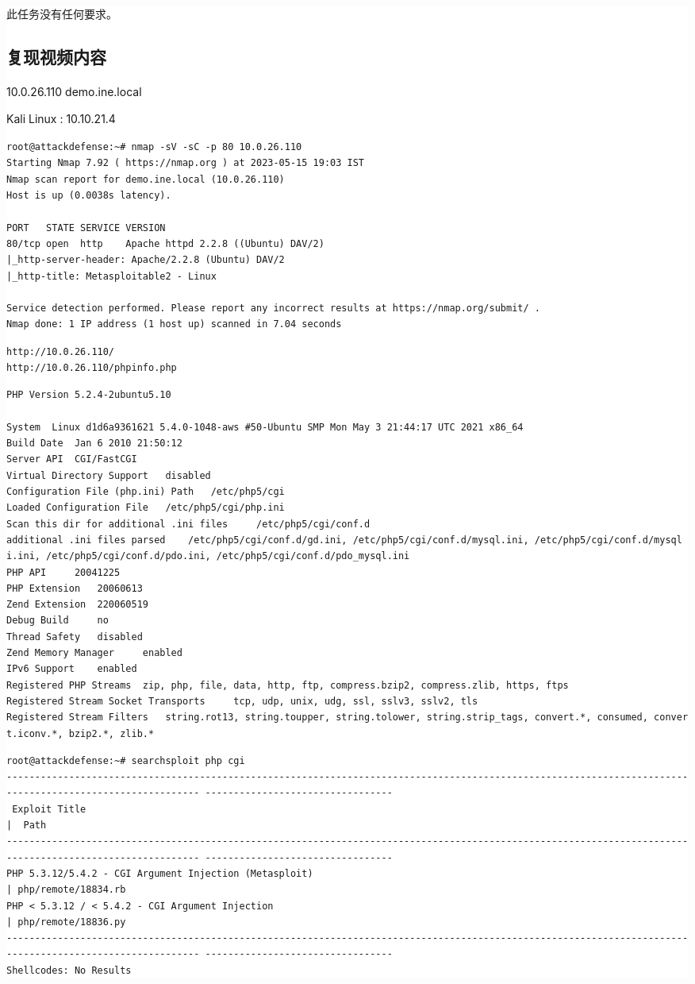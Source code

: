 此任务没有任何要求。

## 复现视频内容
10.0.26.110    demo.ine.local

Kali Linux : 10.10.21.4

```
root@attackdefense:~# nmap -sV -sC -p 80 10.0.26.110
Starting Nmap 7.92 ( https://nmap.org ) at 2023-05-15 19:03 IST
Nmap scan report for demo.ine.local (10.0.26.110)
Host is up (0.0038s latency).

PORT   STATE SERVICE VERSION
80/tcp open  http    Apache httpd 2.2.8 ((Ubuntu) DAV/2)
|_http-server-header: Apache/2.2.8 (Ubuntu) DAV/2
|_http-title: Metasploitable2 - Linux

Service detection performed. Please report any incorrect results at https://nmap.org/submit/ .
Nmap done: 1 IP address (1 host up) scanned in 7.04 seconds
```

```
http://10.0.26.110/
http://10.0.26.110/phpinfo.php
```

```
PHP Version 5.2.4-2ubuntu5.10

System 	Linux d1d6a9361621 5.4.0-1048-aws #50-Ubuntu SMP Mon May 3 21:44:17 UTC 2021 x86_64
Build Date 	Jan 6 2010 21:50:12
Server API 	CGI/FastCGI
Virtual Directory Support 	disabled
Configuration File (php.ini) Path 	/etc/php5/cgi
Loaded Configuration File 	/etc/php5/cgi/php.ini
Scan this dir for additional .ini files 	/etc/php5/cgi/conf.d
additional .ini files parsed 	/etc/php5/cgi/conf.d/gd.ini, /etc/php5/cgi/conf.d/mysql.ini, /etc/php5/cgi/conf.d/mysqli.ini, /etc/php5/cgi/conf.d/pdo.ini, /etc/php5/cgi/conf.d/pdo_mysql.ini
PHP API 	20041225
PHP Extension 	20060613
Zend Extension 	220060519
Debug Build 	no
Thread Safety 	disabled
Zend Memory Manager 	enabled
IPv6 Support 	enabled
Registered PHP Streams 	zip, php, file, data, http, ftp, compress.bzip2, compress.zlib, https, ftps
Registered Stream Socket Transports 	tcp, udp, unix, udg, ssl, sslv3, sslv2, tls
Registered Stream Filters 	string.rot13, string.toupper, string.tolower, string.strip_tags, convert.*, consumed, convert.iconv.*, bzip2.*, zlib.* 
```

```
root@attackdefense:~# searchsploit php cgi
---------------------------------------------------------------------------------------------------------------------------------------------------------- ---------------------------------
 Exploit Title                                                                                                                                            |  Path
---------------------------------------------------------------------------------------------------------------------------------------------------------- ---------------------------------
PHP 5.3.12/5.4.2 - CGI Argument Injection (Metasploit)                                                                                                    | php/remote/18834.rb
PHP < 5.3.12 / < 5.4.2 - CGI Argument Injection                                                                                                           | php/remote/18836.py
---------------------------------------------------------------------------------------------------------------------------------------------------------- ---------------------------------
Shellcodes: No Results
```